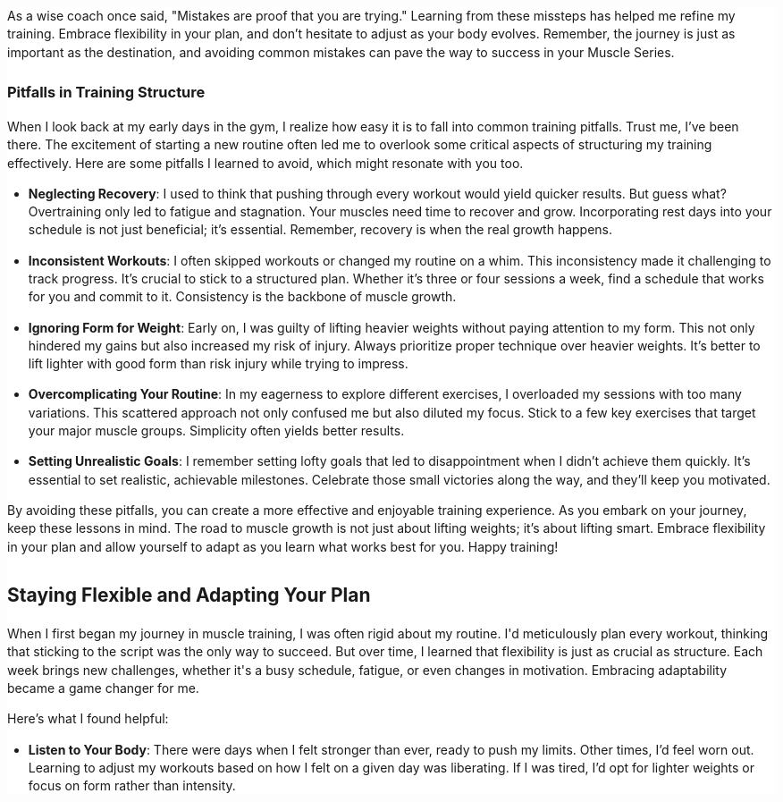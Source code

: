 As a wise coach once said, "Mistakes are proof that you are trying." Learning from these missteps has helped me refine my training. Embrace flexibility in your plan, and don’t hesitate to adjust as your body evolves. Remember, the journey is just as important as the destination, and avoiding common mistakes can pave the way to success in your Muscle Series. 


### Pitfalls in Training Structure

When I look back at my early days in the gym, I realize how easy it is to fall into common training pitfalls. Trust me, I’ve been there. The excitement of starting a new routine often led me to overlook some critical aspects of structuring my training effectively. Here are some pitfalls I learned to avoid, which might resonate with you too.

- **Neglecting Recovery**: I used to think that pushing through every workout would yield quicker results. But guess what? Overtraining only led to fatigue and stagnation. Your muscles need time to recover and grow. Incorporating rest days into your schedule is not just beneficial; it’s essential. Remember, recovery is when the real growth happens.

- **Inconsistent Workouts**: I often skipped workouts or changed my routine on a whim. This inconsistency made it challenging to track progress. It’s crucial to stick to a structured plan. Whether it’s three or four sessions a week, find a schedule that works for you and commit to it. Consistency is the backbone of muscle growth.

- **Ignoring Form for Weight**: Early on, I was guilty of lifting heavier weights without paying attention to my form. This not only hindered my gains but also increased my risk of injury. Always prioritize proper technique over heavier weights. It’s better to lift lighter with good form than risk injury while trying to impress.

- **Overcomplicating Your Routine**: In my eagerness to explore different exercises, I overloaded my sessions with too many variations. This scattered approach not only confused me but also diluted my focus. Stick to a few key exercises that target your major muscle groups. Simplicity often yields better results.

- **Setting Unrealistic Goals**: I remember setting lofty goals that led to disappointment when I didn’t achieve them quickly. It’s essential to set realistic, achievable milestones. Celebrate those small victories along the way, and they’ll keep you motivated.

By avoiding these pitfalls, you can create a more effective and enjoyable training experience. As you embark on your journey, keep these lessons in mind. The road to muscle growth is not just about lifting weights; it’s about lifting smart. Embrace flexibility in your plan and allow yourself to adapt as you learn what works best for you. Happy training!
## Staying Flexible and Adapting Your Plan

When I first began my journey in muscle training, I was often rigid about my routine. I'd meticulously plan every workout, thinking that sticking to the script was the only way to succeed. But over time, I learned that flexibility is just as crucial as structure. Each week brings new challenges, whether it's a busy schedule, fatigue, or even changes in motivation. Embracing adaptability became a game changer for me.

Here’s what I found helpful:

- **Listen to Your Body**: There were days when I felt stronger than ever, ready to push my limits. Other times, I’d feel worn out. Learning to adjust my workouts based on how I felt on a given day was liberating. If I was tired, I’d opt for lighter weights or focus on form rather than intensity.
